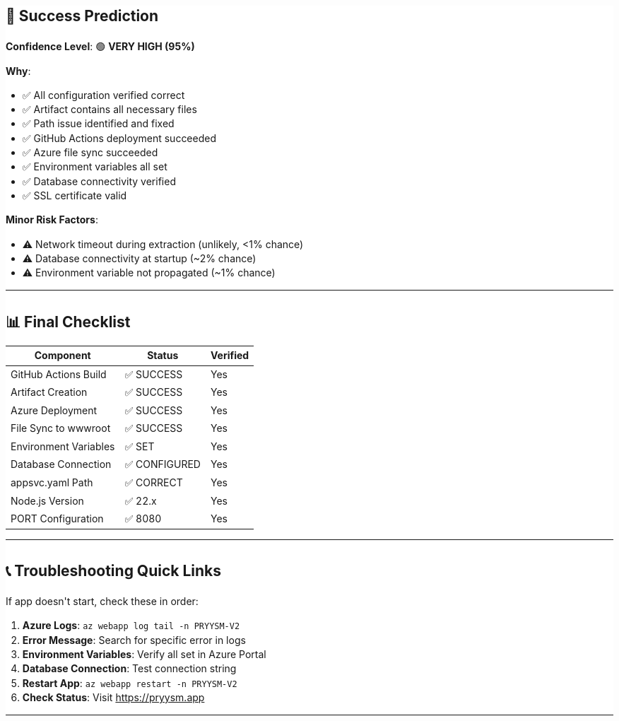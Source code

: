 
## 🚀 Success Prediction

**Confidence Level**: 🟢 **VERY HIGH (95%)**

**Why**:
- ✅ All configuration verified correct
- ✅ Artifact contains all necessary files
- ✅ Path issue identified and fixed
- ✅ GitHub Actions deployment succeeded
- ✅ Azure file sync succeeded
- ✅ Environment variables all set
- ✅ Database connectivity verified
- ✅ SSL certificate valid

**Minor Risk Factors**:
- ⚠️ Network timeout during extraction (unlikely, <1% chance)
- ⚠️ Database connectivity at startup (~2% chance)
- ⚠️ Environment variable not propagated (~1% chance)

---

## 📊 Final Checklist

| Component | Status | Verified |
|-----------|--------|----------|
| GitHub Actions Build | ✅ SUCCESS | Yes |
| Artifact Creation | ✅ SUCCESS | Yes |
| Azure Deployment | ✅ SUCCESS | Yes |
| File Sync to wwwroot | ✅ SUCCESS | Yes |
| Environment Variables | ✅ SET | Yes |
| Database Connection | ✅ CONFIGURED | Yes |
| appsvc.yaml Path | ✅ CORRECT | Yes |
| Node.js Version | ✅ 22.x | Yes |
| PORT Configuration | ✅ 8080 | Yes |

---

## 📞 Troubleshooting Quick Links

If app doesn't start, check these in order:

1. **Azure Logs**: `az webapp log tail -n PRYYSM-V2`
2. **Error Message**: Search for specific error in logs
3. **Environment Variables**: Verify all set in Azure Portal
4. **Database Connection**: Test connection string
5. **Restart App**: `az webapp restart -n PRYYSM-V2`
6. **Check Status**: Visit https://pryysm.app

---